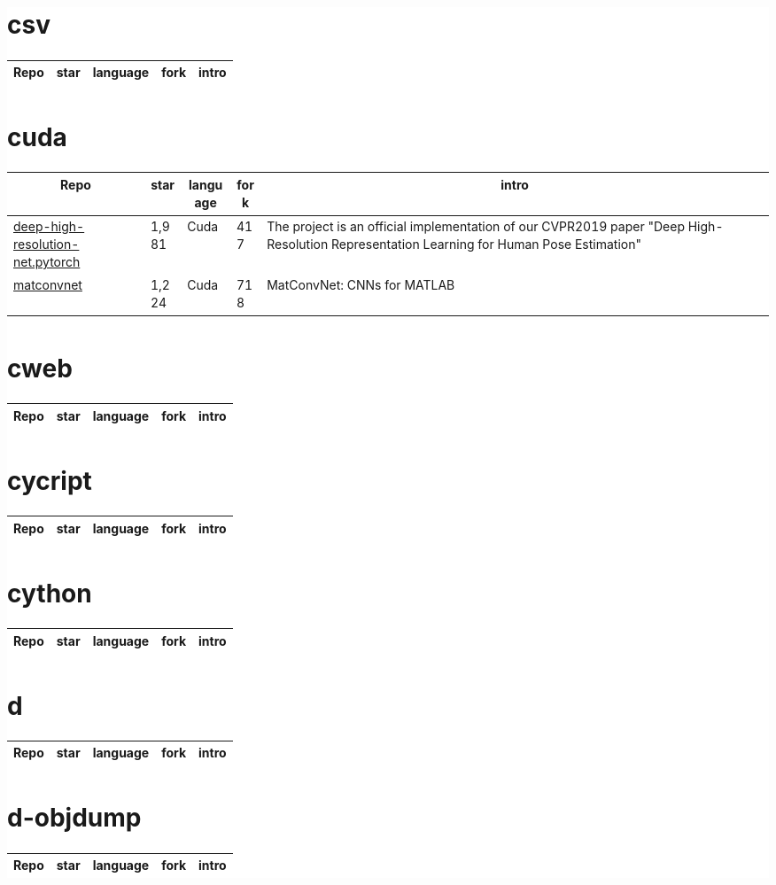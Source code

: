 
# csv

Repo|star|language|fork|intro
-|-|-|-|-



# cuda

Repo|star|language|fork|intro
-|-|-|-|-
[deep-high-resolution-net.pytorch](https://github.com/leoxiaobin/deep-high-resolution-net.pytorch)|1,981|Cuda|417|The project is an official implementation of our CVPR2019 paper "Deep High-Resolution Representation Learning for Human Pose Estimation"
[matconvnet](https://github.com/vlfeat/matconvnet)|1,224|Cuda|718|MatConvNet: CNNs for MATLAB


# cweb

Repo|star|language|fork|intro
-|-|-|-|-



# cycript

Repo|star|language|fork|intro
-|-|-|-|-



# cython

Repo|star|language|fork|intro
-|-|-|-|-



# d

Repo|star|language|fork|intro
-|-|-|-|-



# d-objdump

Repo|star|language|fork|intro
-|-|-|-|-

